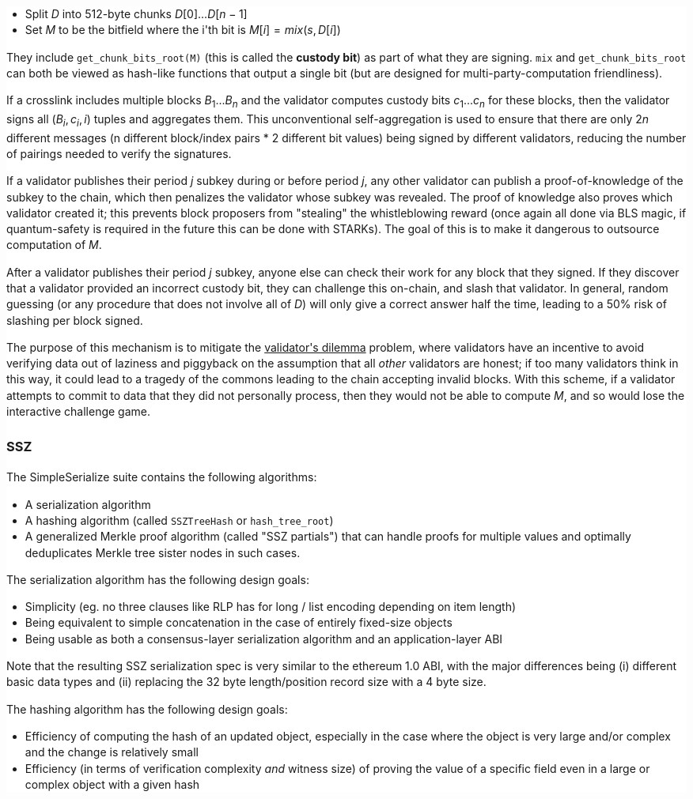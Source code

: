 * Split $D$ into 512-byte chunks $D[0] ... D[n-1]$
* Set $M$ to be the bitfield where the i'th bit is $M[i] = mix(s, D[i])$

They include `get_chunk_bits_root(M)` (this is called the **custody bit**) as part of what they are signing. `mix` and `get_chunk_bits_root` can both be viewed as hash-like functions that output a single bit (but are designed for multi-party-computation friendliness).

If a crosslink includes multiple blocks $B_1 ... B_n$ and the validator computes custody bits $c_1 ... c_n$ for these blocks, then the validator signs all $(B_i, c_i, i)$ tuples and aggregates them. This unconventional self-aggregation is used to ensure that there are only $2n$ different messages (n different block/index pairs * 2 different bit values) being signed by different validators, reducing the number of pairings needed to verify the signatures.

If a validator publishes their period $j$ subkey during or before period $j$, any other validator can publish a proof-of-knowledge of the subkey to the chain, which then penalizes the validator whose subkey was revealed. The proof of knowledge also proves which validator created it; this prevents block proposers from "stealing" the whistleblowing reward (once again all done via BLS magic, if quantum-safety is required in the future this can be done with STARKs). The goal of this is to make it dangerous to outsource computation of $M$.

After a validator publishes their period $j$ subkey, anyone else can check their work for any block that they signed. If they discover that a validator provided an incorrect custody bit, they can challenge this on-chain, and slash that validator. In general, random guessing (or any procedure that does not involve all of $D$) will only give a correct answer half the time, leading to a 50% risk of slashing per block signed.

The purpose of this mechanism is to mitigate the [validator's dilemma](./assets/iacr-2015-702-Demystifying-Incentives-in-the-Consensus-Computer.pdf) problem, where validators have an incentive to avoid verifying data out of laziness and piggyback on the assumption that all _other_ validators are honest; if too many validators think in this way, it could lead to a tragedy of the commons leading to the chain accepting invalid blocks. With this scheme, if a validator attempts to commit to data that they did not personally process, then they would not be able to compute $M$, and so would lose the interactive challenge game.

### SSZ

The SimpleSerialize suite contains the following algorithms:

* A serialization algorithm
* A hashing algorithm (called `SSZTreeHash` or `hash_tree_root`)
* A generalized Merkle proof algorithm (called "SSZ partials") that can handle proofs for multiple values and optimally deduplicates Merkle tree sister nodes in such cases.

The serialization algorithm has the following design goals:

* Simplicity (eg. no three clauses like RLP has for long / list encoding depending on item length)
* Being equivalent to simple concatenation in the case of entirely fixed-size objects
* Being usable as both a consensus-layer serialization algorithm and an application-layer ABI

Note that the resulting SSZ serialization spec is very similar to the ethereum 1.0 ABI, with the major differences being (i) different basic data types and (ii) replacing the 32 byte length/position record size with a 4 byte size.

The hashing algorithm has the following design goals:

* Efficiency of computing the hash of an updated object, especially in the case where the object is very large and/or complex and the change is relatively small
* Efficiency (in terms of verification complexity _and_ witness size) of proving the value of a specific field even in a large or complex object with a given hash
